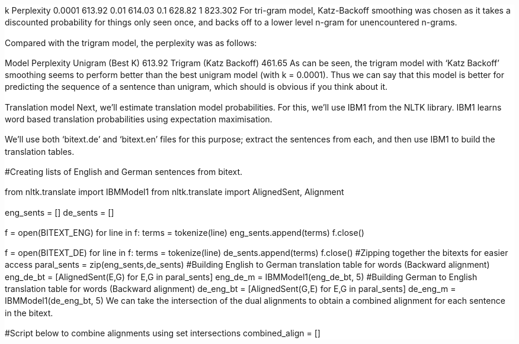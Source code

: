 k	Perplexity
0.0001	613.92
0.01	614.03
0.1	628.82
1	823.302
For tri-gram model, Katz-Backoff smoothing was chosen as it takes a discounted probability for things only seen once, and backs off to a lower level n-gram for unencountered n-grams.

Compared with the trigram model, the perplexity was as follows:

Model	Perplexity
Unigram (Best K)	613.92
Trigram (Katz Backoff)	461.65
As can be seen, the trigram model with ‘Katz Backoff’ smoothing seems to perform better than the best unigram model (with k = 0.0001). Thus we can say that this model is better for predicting the sequence of a sentence than unigram, which should is obvious if you think about it.

Translation model
Next, we’ll estimate translation model probabilities. For this, we’ll use IBM1 from the NLTK library. IBM1 learns word based translation probabilities using expectation maximisation.

We’ll use both ‘bitext.de’ and ‘bitext.en’ files for this purpose; extract the sentences from each, and then use IBM1 to build the translation tables.

#Creating lists of English and German sentences from bitext.

from nltk.translate import IBMModel1
from nltk.translate import AlignedSent, Alignment

eng_sents = []
de_sents = []

f = open(BITEXT_ENG)
for line in f:
    terms = tokenize(line)
    eng_sents.append(terms)
f.close()

f = open(BITEXT_DE)
for line in f:
    terms = tokenize(line)
    de_sents.append(terms)
f.close()
#Zipping together the bitexts for easier access
paral_sents = zip(eng_sents,de_sents)
#Building English to German translation table for words (Backward alignment)
eng_de_bt = [AlignedSent(E,G) for E,G in paral_sents]
eng_de_m = IBMModel1(eng_de_bt, 5)
#Building German to English translation table for words (Backward alignment)
de_eng_bt = [AlignedSent(G,E) for E,G in paral_sents]
de_eng_m = IBMModel1(de_eng_bt, 5)
We can take the intersection of the dual alignments to obtain a combined alignment for each sentence in the bitext.

#Script below to combine alignments using set intersections
combined_align = []

